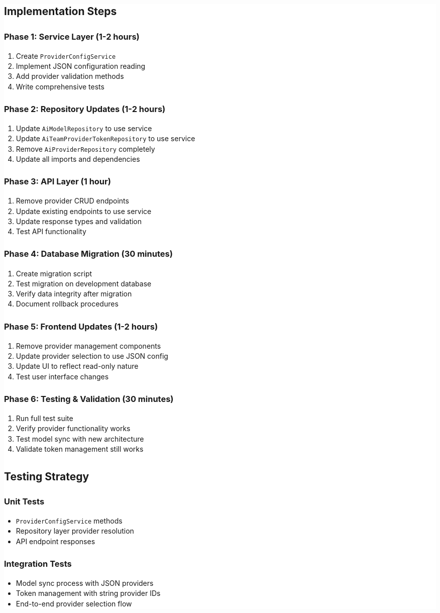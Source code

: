 ## Implementation Steps

### Phase 1: Service Layer (1-2 hours)
1. Create `ProviderConfigService`
2. Implement JSON configuration reading
3. Add provider validation methods
4. Write comprehensive tests

### Phase 2: Repository Updates (1-2 hours)  
1. Update `AiModelRepository` to use service
2. Update `AiTeamProviderTokenRepository` to use service
3. Remove `AiProviderRepository` completely
4. Update all imports and dependencies

### Phase 3: API Layer (1 hour)
1. Remove provider CRUD endpoints
2. Update existing endpoints to use service
3. Update response types and validation
4. Test API functionality

### Phase 4: Database Migration (30 minutes)
1. Create migration script
2. Test migration on development database
3. Verify data integrity after migration
4. Document rollback procedures

### Phase 5: Frontend Updates (1-2 hours)
1. Remove provider management components
2. Update provider selection to use JSON config
3. Update UI to reflect read-only nature
4. Test user interface changes

### Phase 6: Testing & Validation (30 minutes)
1. Run full test suite
2. Verify provider functionality works
3. Test model sync with new architecture
4. Validate token management still works

## Testing Strategy

### Unit Tests
- `ProviderConfigService` methods
- Repository layer provider resolution
- API endpoint responses

### Integration Tests
- Model sync process with JSON providers
- Token management with string provider IDs
- End-to-end provider selection flow
